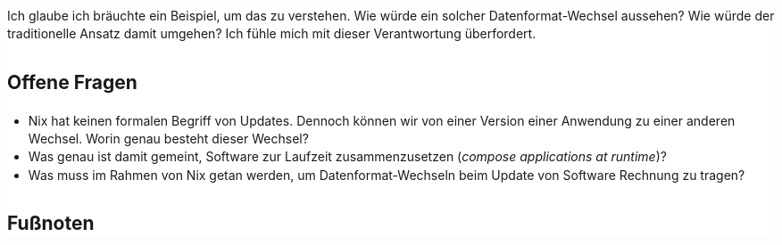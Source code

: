Ich glaube ich bräuchte ein Beispiel, um das zu verstehen. Wie würde ein solcher Datenformat-Wechsel aussehen? Wie würde der traditionelle Ansatz damit umgehen? Ich fühle mich mit dieser Verantwortung überfordert.

## Offene Fragen
- Nix hat keinen formalen Begriff von Updates. Dennoch können wir von einer Version einer Anwendung zu einer anderen Wechsel. Worin genau besteht dieser Wechsel?
- Was genau ist damit gemeint, Software zur Laufzeit zusammenzusetzen (*compose applications at runtime*)?
- Was muss im Rahmen von Nix getan werden, um Datenformat-Wechseln beim Update von Software Rechnung zu tragen?

## Fußnoten
[^veraenderlich]: Man kann sagen, dass das System dann insgesamt als veränderlich betrachtet wird. Das System zu updaten bedeutet dann: "(to) mutate the global state of the system".
[^bleeding-edge]: Von [offizieller Seite](https://archlinux.org/about/){: target="_blank"} heißt es dazu: " Arch strives to stay bleeding edge, and typically offers the latest stable versions of most software."
[^umgebungen]: Aus der Post-Serie über das Tutorium des inria weiß ich bereits, dass Software im Rahmen von selbst definierten Shell-Umgebungen verfügbar gemacht werden können. Je nach Projekt können verschiedene Umgebungen betreten werden.
[^nixos]: NixOS ist eine Distribution, die auf Nix basiert. Dabei werden Systemzustände mit Nix verwaltet. Dabei geht es aber um das System im engeren Sinne (Benutzer, Dienste etc.). Installierte Pakete sind ein Aspekt davon.
